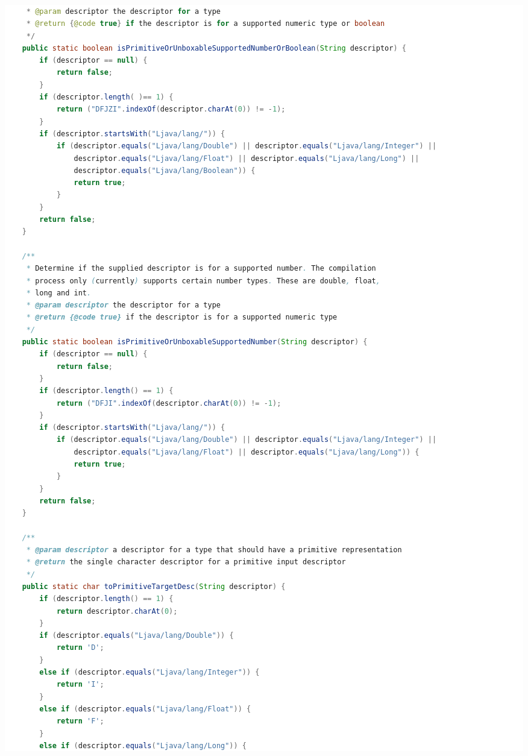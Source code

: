 ```java
	 * @param descriptor the descriptor for a type
	 * @return {@code true} if the descriptor is for a supported numeric type or boolean
	 */
	public static boolean isPrimitiveOrUnboxableSupportedNumberOrBoolean(String descriptor) {
		if (descriptor == null) {
			return false;
		}
		if (descriptor.length( )== 1) {
			return ("DFJZI".indexOf(descriptor.charAt(0)) != -1);
		}
		if (descriptor.startsWith("Ljava/lang/")) {
			if (descriptor.equals("Ljava/lang/Double") || descriptor.equals("Ljava/lang/Integer") ||
				descriptor.equals("Ljava/lang/Float") || descriptor.equals("Ljava/lang/Long") ||
				descriptor.equals("Ljava/lang/Boolean")) {
				return true;
			}
		}
		return false;
	}

	/**
	 * Determine if the supplied descriptor is for a supported number. The compilation
	 * process only (currently) supports certain number types. These are double, float,
	 * long and int.
	 * @param descriptor the descriptor for a type
	 * @return {@code true} if the descriptor is for a supported numeric type
	 */
	public static boolean isPrimitiveOrUnboxableSupportedNumber(String descriptor) {
		if (descriptor == null) {
			return false;
		}
		if (descriptor.length() == 1) {
			return ("DFJI".indexOf(descriptor.charAt(0)) != -1);
		}
		if (descriptor.startsWith("Ljava/lang/")) {
			if (descriptor.equals("Ljava/lang/Double") || descriptor.equals("Ljava/lang/Integer") ||
				descriptor.equals("Ljava/lang/Float") || descriptor.equals("Ljava/lang/Long")) {
				return true;
			}
		}
		return false;
	}

	/**
	 * @param descriptor a descriptor for a type that should have a primitive representation
	 * @return the single character descriptor for a primitive input descriptor
	 */
	public static char toPrimitiveTargetDesc(String descriptor) {
		if (descriptor.length() == 1) {
			return descriptor.charAt(0);
		}
		if (descriptor.equals("Ljava/lang/Double")) {
			return 'D';
		}
		else if (descriptor.equals("Ljava/lang/Integer")) {
			return 'I';
		}
		else if (descriptor.equals("Ljava/lang/Float")) {
			return 'F';
		}
		else if (descriptor.equals("Ljava/lang/Long")) {
```